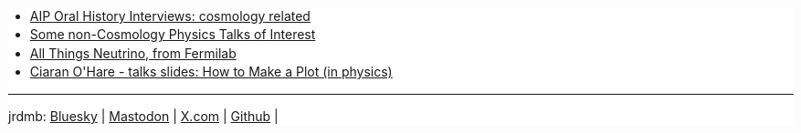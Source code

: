 + [AIP Oral History Interviews: cosmology related](https://www.aip.org/history-programs/oral-histories/search?search_api_views_fulltext=cosmology&f%5B0%5D=subjects%3A3311)   
+ [Some non-Cosmology Physics Talks of Interest](https://jrdmb.netlify.app?2D7Ec9DW7Px+lrGR)
+ <a href="https://neutrinos.fnal.gov/">All Things Neutrino, from Fermilab</a>
+ [Ciaran O'Hare - talks slides: How to Make a Plot (in physics)](https://github.com/cajohare/HowToMakeAPlot/blob/main/slides/presentation.pdf)
   
<hr>

jrdmb: [Bluesky](https://bsky.app/profile/jrdmb.bsky.social) | <a rel="me" href="https://scicomm.xyz/@jrdmb">Mastodon</a> | <a href="https://X.com/jrdmb">X.com</a> | [Github](https://github.com/jrdmb) |
